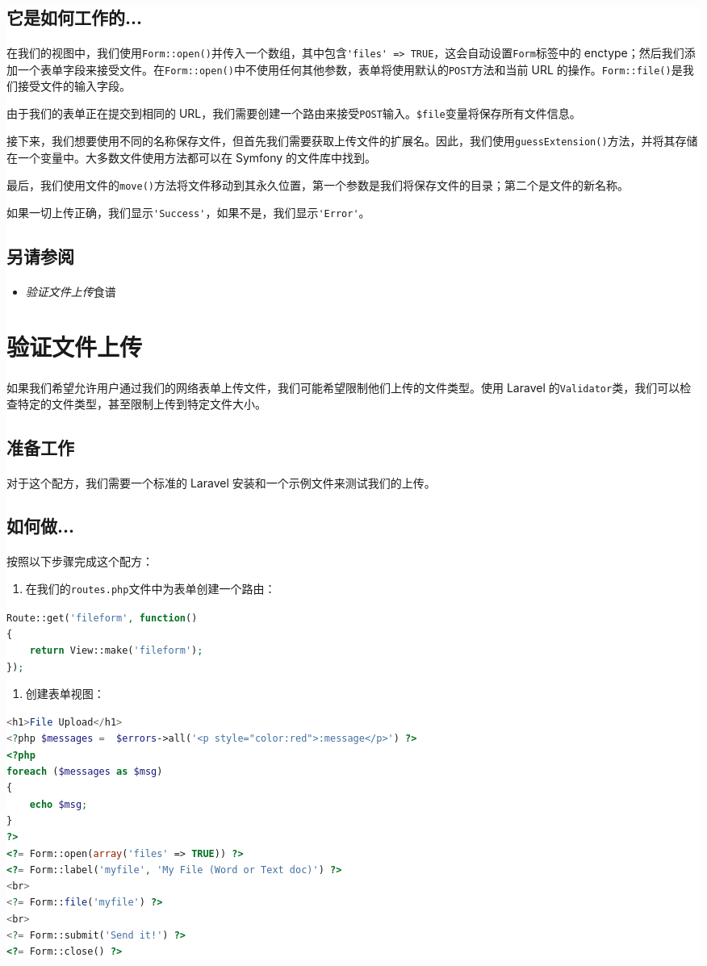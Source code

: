 ## 它是如何工作的...

在我们的视图中，我们使用`Form::open()`并传入一个数组，其中包含`'files' => TRUE`，这会自动设置`Form`标签中的 enctype；然后我们添加一个表单字段来接受文件。在`Form::open()`中不使用任何其他参数，表单将使用默认的`POST`方法和当前 URL 的操作。`Form::file()`是我们接受文件的输入字段。

由于我们的表单正在提交到相同的 URL，我们需要创建一个路由来接受`POST`输入。`$file`变量将保存所有文件信息。

接下来，我们想要使用不同的名称保存文件，但首先我们需要获取上传文件的扩展名。因此，我们使用`guessExtension()`方法，并将其存储在一个变量中。大多数文件使用方法都可以在 Symfony 的文件库中找到。

最后，我们使用文件的`move()`方法将文件移动到其永久位置，第一个参数是我们将保存文件的目录；第二个是文件的新名称。

如果一切上传正确，我们显示`'Success'`，如果不是，我们显示`'Error'`。

## 另请参阅

+   *验证文件上传*食谱

# 验证文件上传

如果我们希望允许用户通过我们的网络表单上传文件，我们可能希望限制他们上传的文件类型。使用 Laravel 的`Validator`类，我们可以检查特定的文件类型，甚至限制上传到特定文件大小。

## 准备工作

对于这个配方，我们需要一个标准的 Laravel 安装和一个示例文件来测试我们的上传。

## 如何做...

按照以下步骤完成这个配方：

1.  在我们的`routes.php`文件中为表单创建一个路由：

```php
Route::get('fileform', function()
{
    return View::make('fileform');
});
```

1.  创建表单视图：

```php
<h1>File Upload</h1>
<?php $messages =  $errors->all('<p style="color:red">:message</p>') ?>
<?php
foreach ($messages as $msg)
{
    echo $msg;
}
?>
<?= Form::open(array('files' => TRUE)) ?>
<?= Form::label('myfile', 'My File (Word or Text doc)') ?>
<br>
<?= Form::file('myfile') ?>
<br>
<?= Form::submit('Send it!') ?>
<?= Form::close() ?>
```
